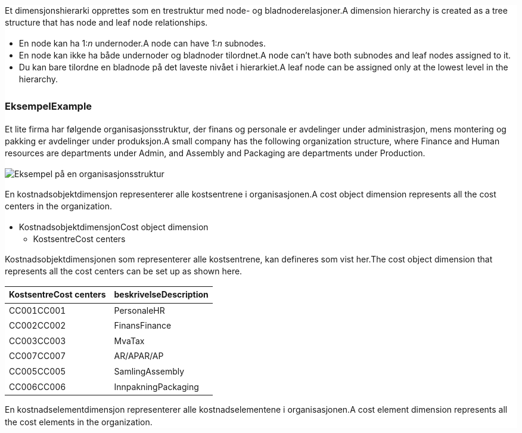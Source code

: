 <span data-ttu-id="59720-143">Et dimensjonshierarki opprettes som en trestruktur med node- og bladnoderelasjoner.</span><span class="sxs-lookup"><span data-stu-id="59720-143">A dimension hierarchy is created as a tree structure that has node and leaf node relationships.</span></span>

-  <span data-ttu-id="59720-144">En node kan ha 1:_n_ undernoder.</span><span class="sxs-lookup"><span data-stu-id="59720-144">A node can have 1:_n_ subnodes.</span></span>
-  <span data-ttu-id="59720-145">En node kan ikke ha både undernoder og bladnoder tilordnet.</span><span class="sxs-lookup"><span data-stu-id="59720-145">A node can’t have both subnodes and leaf nodes assigned to it.</span></span>
-  <span data-ttu-id="59720-146">Du kan bare tilordne en bladnode på det laveste nivået i hierarkiet.</span><span class="sxs-lookup"><span data-stu-id="59720-146">A leaf node can be assigned only at the lowest level in the hierarchy.</span></span>

### <a name="example"></a><span data-ttu-id="59720-147">Eksempel</span><span class="sxs-lookup"><span data-stu-id="59720-147">Example</span></span>

<span data-ttu-id="59720-148">Et lite firma har følgende organisasjonsstruktur, der finans og personale er avdelinger under administrasjon, mens montering og pakking er avdelinger under produksjon.</span><span class="sxs-lookup"><span data-stu-id="59720-148">A small company has the following organization structure, where Finance and Human resources are departments under Admin, and Assembly and Packaging are departments under Production.</span></span>

![Eksempel på en organisasjonsstruktur](./media/dimension-hierarchy-org.png)

<span data-ttu-id="59720-150">En kostnadsobjektdimensjon representerer alle kostsentrene i organisasjonen.</span><span class="sxs-lookup"><span data-stu-id="59720-150">A cost object dimension represents all the cost centers in the organization.</span></span>

- <span data-ttu-id="59720-151">Kostnadsobjektdimensjon</span><span class="sxs-lookup"><span data-stu-id="59720-151">Cost object dimension</span></span>
    - <span data-ttu-id="59720-152">Kostsentre</span><span class="sxs-lookup"><span data-stu-id="59720-152">Cost centers</span></span>

<span data-ttu-id="59720-153">Kostnadsobjektdimensjonen som representerer alle kostsentrene, kan defineres som vist her.</span><span class="sxs-lookup"><span data-stu-id="59720-153">The cost object dimension that represents all the cost centers can be set up as shown here.</span></span>

| <span data-ttu-id="59720-154">Kostsentre</span><span class="sxs-lookup"><span data-stu-id="59720-154">Cost centers</span></span> | <span data-ttu-id="59720-155">beskrivelse</span><span class="sxs-lookup"><span data-stu-id="59720-155">Description</span></span> |
|--------------|-------------|
| <span data-ttu-id="59720-156">CC001</span><span class="sxs-lookup"><span data-stu-id="59720-156">CC001</span></span>        | <span data-ttu-id="59720-157">Personale</span><span class="sxs-lookup"><span data-stu-id="59720-157">HR</span></span>          |
| <span data-ttu-id="59720-158">CC002</span><span class="sxs-lookup"><span data-stu-id="59720-158">CC002</span></span>        | <span data-ttu-id="59720-159">Finans</span><span class="sxs-lookup"><span data-stu-id="59720-159">Finance</span></span>     |
| <span data-ttu-id="59720-160">CC003</span><span class="sxs-lookup"><span data-stu-id="59720-160">CC003</span></span>        | <span data-ttu-id="59720-161">Mva</span><span class="sxs-lookup"><span data-stu-id="59720-161">Tax</span></span>         |
| <span data-ttu-id="59720-162">CC007</span><span class="sxs-lookup"><span data-stu-id="59720-162">CC007</span></span>        | <span data-ttu-id="59720-163">AR/AP</span><span class="sxs-lookup"><span data-stu-id="59720-163">AR/AP</span></span>       |
| <span data-ttu-id="59720-164">CC005</span><span class="sxs-lookup"><span data-stu-id="59720-164">CC005</span></span>        | <span data-ttu-id="59720-165">Samling</span><span class="sxs-lookup"><span data-stu-id="59720-165">Assembly</span></span>    |
| <span data-ttu-id="59720-166">CC006</span><span class="sxs-lookup"><span data-stu-id="59720-166">CC006</span></span>        | <span data-ttu-id="59720-167">Innpakning</span><span class="sxs-lookup"><span data-stu-id="59720-167">Packaging</span></span>   |

<span data-ttu-id="59720-168">En kostnadselementdimensjon representerer alle kostnadselementene i organisasjonen.</span><span class="sxs-lookup"><span data-stu-id="59720-168">A cost element dimension represents all the cost elements in the organization.</span></span>
